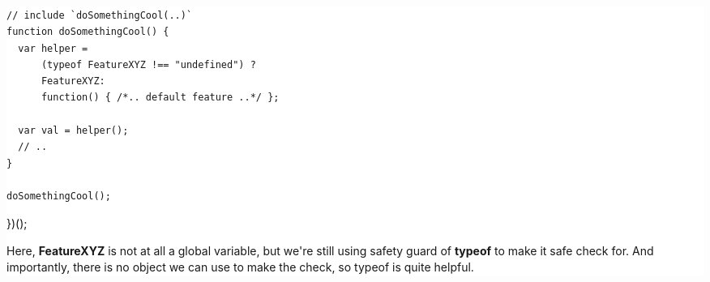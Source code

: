     // include `doSomethingCool(..)`
    function doSomethingCool() {
      var helper = 
          (typeof FeatureXYZ !== "undefined") ?
          FeatureXYZ:
          function() { /*.. default feature ..*/ };

      var val = helper();
      // ..
    }

    doSomethingCool();
  })();
</code>
</pre>

Here, **FeatureXYZ** is not at all a global variable, but we're still using safety guard of **typeof** to make it safe check for. And importantly, there is no object we can use to make the check, so typeof is quite helpful.

